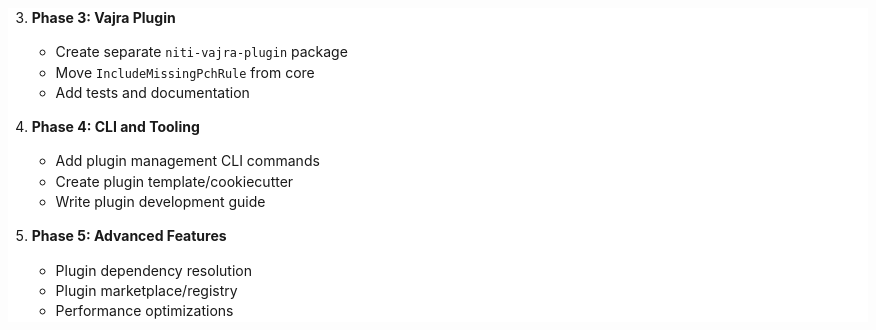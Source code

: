 3. **Phase 3: Vajra Plugin**
   - Create separate `niti-vajra-plugin` package
   - Move `IncludeMissingPchRule` from core
   - Add tests and documentation

4. **Phase 4: CLI and Tooling**
   - Add plugin management CLI commands
   - Create plugin template/cookiecutter
   - Write plugin development guide

5. **Phase 5: Advanced Features**
   - Plugin dependency resolution
   - Plugin marketplace/registry
   - Performance optimizations